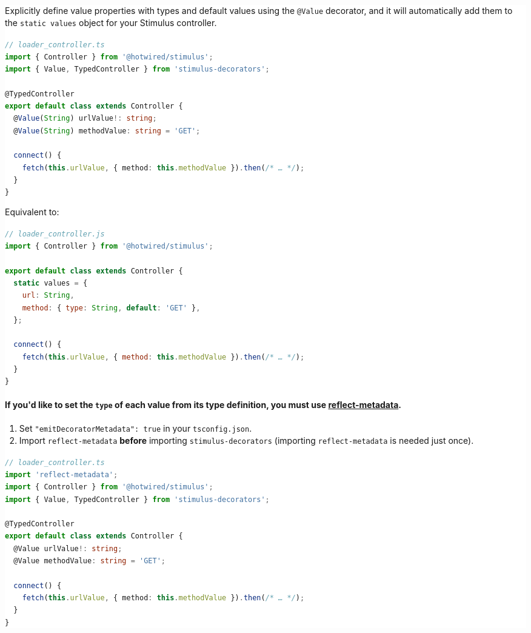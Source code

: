 Explicitly define value properties with types and default values using the `@Value` decorator, and it will automatically add them to the `static values` object for your Stimulus controller.

```ts
// loader_controller.ts
import { Controller } from '@hotwired/stimulus';
import { Value, TypedController } from 'stimulus-decorators';

@TypedController
export default class extends Controller {
  @Value(String) urlValue!: string;
  @Value(String) methodValue: string = 'GET';

  connect() {
    fetch(this.urlValue, { method: this.methodValue }).then(/* … */);
  }
}
```

Equivalent to:

```js
// loader_controller.js
import { Controller } from '@hotwired/stimulus';

export default class extends Controller {
  static values = {
    url: String,
    method: { type: String, default: 'GET' },
  };

  connect() {
    fetch(this.urlValue, { method: this.methodValue }).then(/* … */);
  }
}
```

#### If you'd like to set the `type` of each value from its type definition, you must use [reflect-metadata](https://github.com/rbuckton/reflect-metadata).

1. Set `"emitDecoratorMetadata": true` in your `tsconfig.json`.
2. Import `reflect-metadata` **before** importing `stimulus-decorators` (importing `reflect-metadata` is needed just once).

```ts
// loader_controller.ts
import 'reflect-metadata';
import { Controller } from '@hotwired/stimulus';
import { Value, TypedController } from 'stimulus-decorators';

@TypedController
export default class extends Controller {
  @Value urlValue!: string;
  @Value methodValue: string = 'GET';

  connect() {
    fetch(this.urlValue, { method: this.methodValue }).then(/* … */);
  }
}
```
